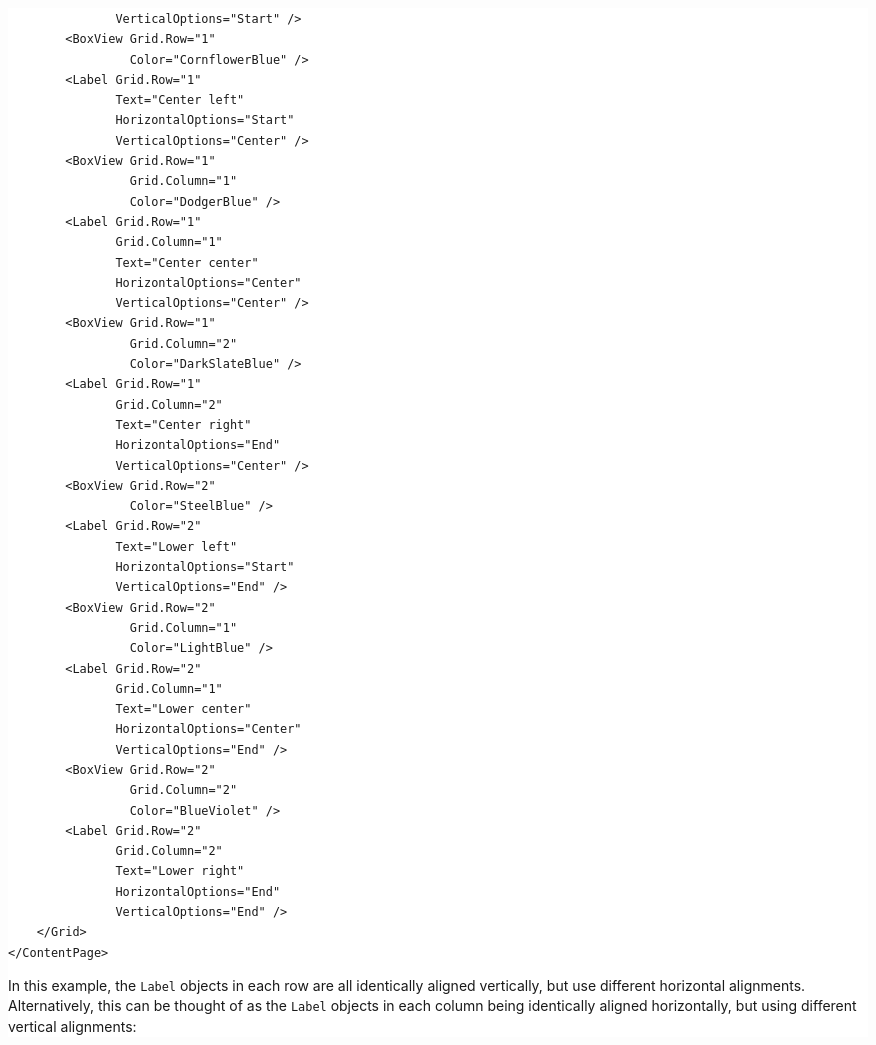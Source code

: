 ```xaml
               VerticalOptions="Start" />
        <BoxView Grid.Row="1"
                 Color="CornflowerBlue" />
        <Label Grid.Row="1"
               Text="Center left"
               HorizontalOptions="Start"
               VerticalOptions="Center" />
        <BoxView Grid.Row="1"
                 Grid.Column="1"
                 Color="DodgerBlue" />
        <Label Grid.Row="1"
               Grid.Column="1"
               Text="Center center"
               HorizontalOptions="Center"
               VerticalOptions="Center" />
        <BoxView Grid.Row="1"
                 Grid.Column="2"
                 Color="DarkSlateBlue" />
        <Label Grid.Row="1"
               Grid.Column="2"
               Text="Center right"
               HorizontalOptions="End"
               VerticalOptions="Center" />
        <BoxView Grid.Row="2"
                 Color="SteelBlue" />
        <Label Grid.Row="2"
               Text="Lower left"
               HorizontalOptions="Start"
               VerticalOptions="End" />
        <BoxView Grid.Row="2"
                 Grid.Column="1"
                 Color="LightBlue" />
        <Label Grid.Row="2"
               Grid.Column="1"
               Text="Lower center"
               HorizontalOptions="Center"
               VerticalOptions="End" />
        <BoxView Grid.Row="2"
                 Grid.Column="2"
                 Color="BlueViolet" />
        <Label Grid.Row="2"
               Grid.Column="2"
               Text="Lower right"
               HorizontalOptions="End"
               VerticalOptions="End" />
    </Grid>
</ContentPage>
```

In this example, the `Label` objects in each row are all identically aligned vertically, but use different horizontal alignments. Alternatively, this can be thought of as the `Label` objects in each column being identically aligned horizontally, but using different vertical alignments:
